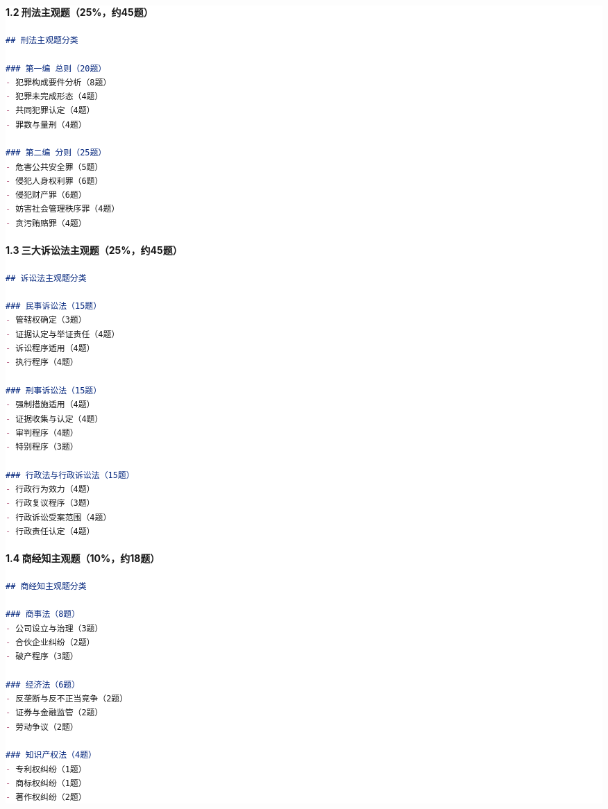 #### 1.2 刑法主观题（25%，约45题）
```markdown
## 刑法主观题分类

### 第一编 总则（20题）
- 犯罪构成要件分析（8题）
- 犯罪未完成形态（4题）
- 共同犯罪认定（4题）
- 罪数与量刑（4题）

### 第二编 分则（25题）
- 危害公共安全罪（5题）
- 侵犯人身权利罪（6题）
- 侵犯财产罪（6题）
- 妨害社会管理秩序罪（4题）
- 贪污贿赂罪（4题）
```

#### 1.3 三大诉讼法主观题（25%，约45题）
```markdown
## 诉讼法主观题分类

### 民事诉讼法（15题）
- 管辖权确定（3题）
- 证据认定与举证责任（4题）
- 诉讼程序适用（4题）
- 执行程序（4题）

### 刑事诉讼法（15题）
- 强制措施适用（4题）
- 证据收集与认定（4题）
- 审判程序（4题）
- 特别程序（3题）

### 行政法与行政诉讼法（15题）
- 行政行为效力（4题）
- 行政复议程序（3题）
- 行政诉讼受案范围（4题）
- 行政责任认定（4题）
```

#### 1.4 商经知主观题（10%，约18题）
```markdown
## 商经知主观题分类

### 商事法（8题）
- 公司设立与治理（3题）
- 合伙企业纠纷（2题）
- 破产程序（3题）

### 经济法（6题）
- 反垄断与反不正当竞争（2题）
- 证券与金融监管（2题）
- 劳动争议（2题）

### 知识产权法（4题）
- 专利权纠纷（1题）
- 商标权纠纷（1题）
- 著作权纠纷（2题）
```
